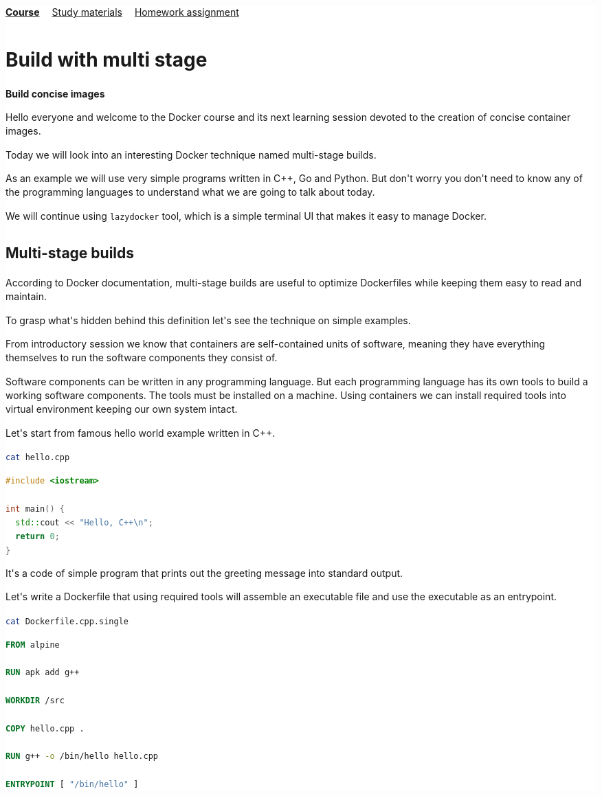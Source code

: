 **[Course](../README.md)**
&emsp;[Study materials](#study-materials)
&emsp;[Homework assignment](./homework/README.md)

# Build with multi stage

**Build concise images**

Hello everyone and welcome to the Docker course and its next learning session devoted to the creation of concise container images.

Today we will look into an interesting Docker technique named multi-stage builds.

As an example we will use very simple programs written in C++, Go and Python. But don't worry you don't need to know any of the programming languages to understand what we are going to talk about today.

We will continue using `lazydocker` tool, which is a simple terminal UI that makes it easy to manage Docker.

## Multi-stage builds

According to Docker documentation, multi-stage builds are useful to optimize Dockerfiles while keeping them easy to read and maintain.

To grasp what's hidden behind this definition let's see the technique on simple examples.

From introductory session we know that containers are self-contained units of software, meaning they have everything themselves to run the software components they consist of.

Software components can be written in any programming language. But each programming language has its own tools to build a working software components. The tools must be installed on a machine. Using containers we can install required tools into virtual environment keeping our own system intact.

Let's start from famous hello world example written in C++.

```sh
cat hello.cpp
```
```cpp
#include <iostream>

int main() {
  std::cout << "Hello, C++\n";
  return 0;
}
```

It's a code of simple program that prints out the greeting message into standard output.

Let's write a Dockerfile that using required tools will assemble an executable file and use the executable as an entrypoint.

```sh
cat Dockerfile.cpp.single
```
```Dockerfile
FROM alpine

RUN apk add g++

WORKDIR /src

COPY hello.cpp .

RUN g++ -o /bin/hello hello.cpp

ENTRYPOINT [ "/bin/hello" ]
```


[COPY]: https://docs.docker.com/engine/reference/builder/#copy
[docker build]: https://docs.docker.com/engine/reference/commandline/build/
[FROM]: https://docs.docker.com/engine/reference/builder/#from
[RUN]: https://docs.docker.com/engine/reference/builder/#run